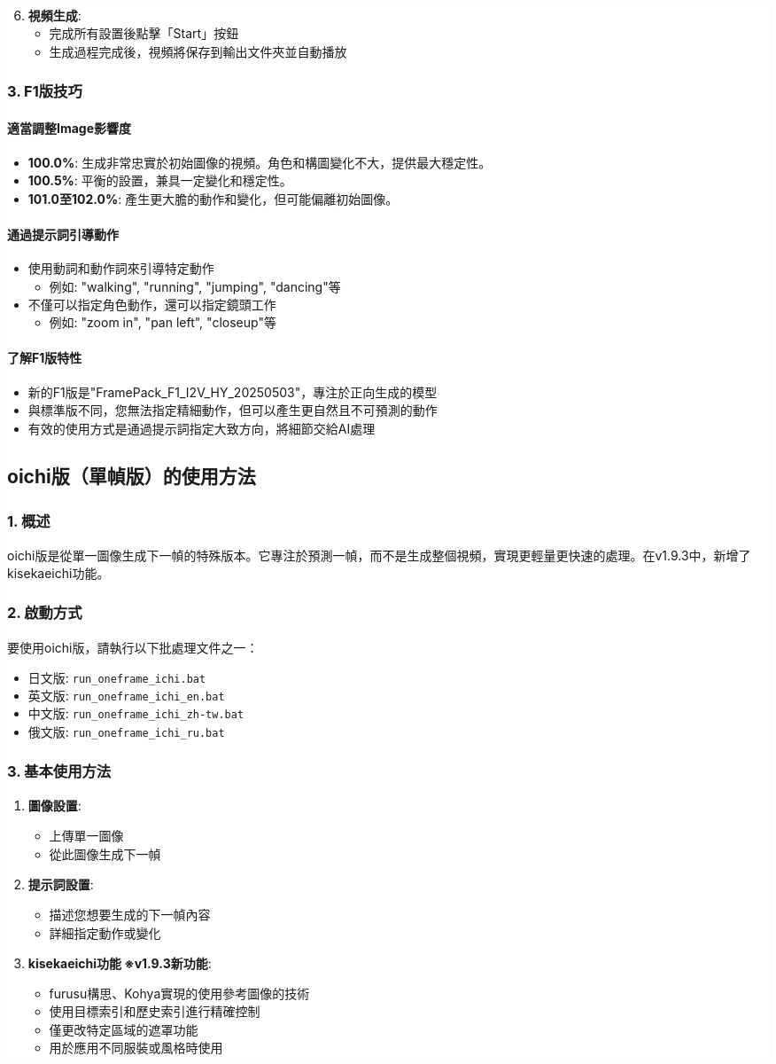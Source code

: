 6. **視頻生成**:
   - 完成所有設置後點擊「Start」按鈕
   - 生成過程完成後，視頻將保存到輸出文件夾並自動播放

### 3. F1版技巧

#### 適當調整Image影響度

- **100.0%**: 生成非常忠實於初始圖像的視頻。角色和構圖變化不大，提供最大穩定性。
- **100.5%**: 平衡的設置，兼具一定變化和穩定性。
- **101.0至102.0%**: 產生更大膽的動作和變化，但可能偏離初始圖像。

#### 通過提示詞引導動作

- 使用動詞和動作詞來引導特定動作
  - 例如: "walking", "running", "jumping", "dancing"等
- 不僅可以指定角色動作，還可以指定鏡頭工作
  - 例如: "zoom in", "pan left", "closeup"等

#### 了解F1版特性

- 新的F1版是"FramePack_F1_I2V_HY_20250503"，專注於正向生成的模型
- 與標準版不同，您無法指定精細動作，但可以產生更自然且不可預測的動作
- 有效的使用方式是通過提示詞指定大致方向，將細節交給AI處理

## oichi版（單幀版）的使用方法

### 1. 概述

oichi版是從單一圖像生成下一幀的特殊版本。它專注於預測一幀，而不是生成整個視頻，實現更輕量更快速的處理。在v1.9.3中，新增了kisekaeichi功能。

### 2. 啟動方式

要使用oichi版，請執行以下批處理文件之一：

- 日文版: `run_oneframe_ichi.bat`
- 英文版: `run_oneframe_ichi_en.bat`
- 中文版: `run_oneframe_ichi_zh-tw.bat`
- 俄文版: `run_oneframe_ichi_ru.bat`

### 3. 基本使用方法

1. **圖像設置**:
   - 上傳單一圖像
   - 從此圖像生成下一幀

2. **提示詞設置**:
   - 描述您想要生成的下一幀內容
   - 詳細指定動作或變化

3. **kisekaeichi功能 ※v1.9.3新功能**:
   - furusu構思、Kohya實現的使用參考圖像的技術
   - 使用目標索引和歷史索引進行精確控制
   - 僅更改特定區域的遮罩功能
   - 用於應用不同服裝或風格時使用

